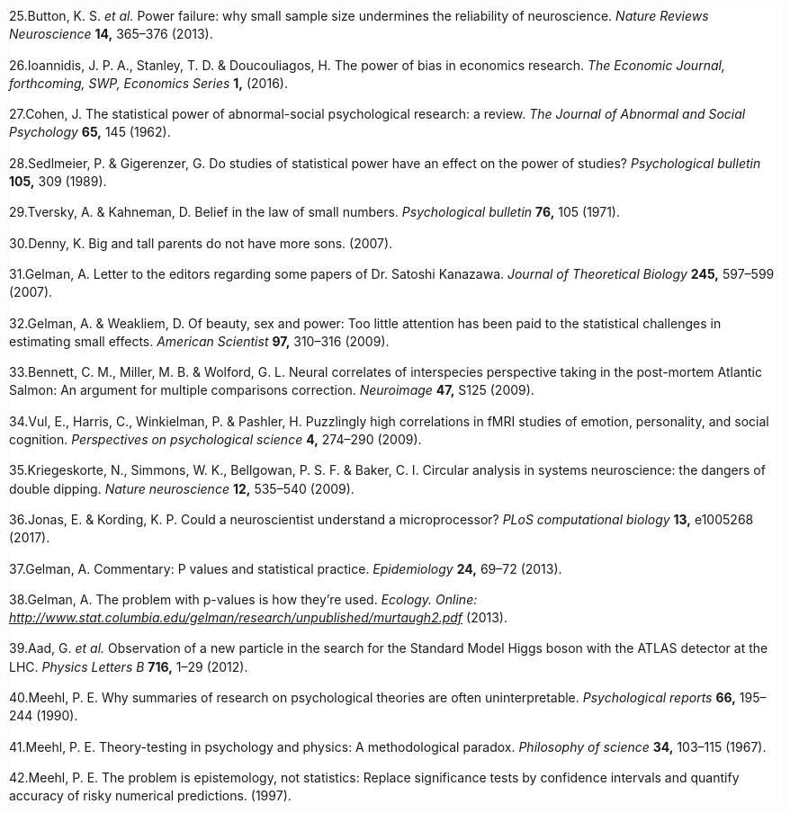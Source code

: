 <span id="button2013power">25.Button, K. S. _et al._ Power failure: why small sample size undermines the reliability of neuroscience. _Nature Reviews Neuroscience_ **14,** 365–376 (2013).</span>

<span id="ioannidis2016power">26.Ioannidis, J. P. A., Stanley, T. D. & Doucouliagos, H. The power of bias in economics research. _The Economic Journal, forthcoming, SWP, Economics Series_ **1,** (2016).</span>

<span id="cohen1962statistical">27.Cohen, J. The statistical power of abnormal-social psychological research: a review. _The Journal of Abnormal and Social Psychology_ **65,** 145 (1962).</span>

<span id="sedlmeier1989studies">28.Sedlmeier, P. & Gigerenzer, G. Do studies of statistical power have an effect on the power of studies? _Psychological bulletin_ **105,** 309 (1989).</span>

<span id="tversky1971belief">29.Tversky, A. & Kahneman, D. Belief in the law of small numbers. _Psychological bulletin_ **76,** 105 (1971).</span>

<span id="denny2007big">30.Denny, K. Big and tall parents do not have more sons. (2007).</span>

<span id="gelman2007letter">31.Gelman, A. Letter to the editors regarding some papers of Dr. Satoshi Kanazawa. _Journal of Theoretical Biology_ **245,** 597–599 (2007).</span>

<span id="gelman2009beauty">32.Gelman, A. & Weakliem, D. Of beauty, sex and power: Too little attention has been paid to the statistical challenges in estimating small effects. _American Scientist_ **97,** 310–316 (2009).</span>

<span id="bennett2009neural">33.Bennett, C. M., Miller, M. B. & Wolford, G. L. Neural correlates of interspecies perspective taking in the post-mortem Atlantic Salmon: An argument for multiple comparisons correction. _Neuroimage_ **47,** S125 (2009).</span>

<span id="vul2009puzzlingly">34.Vul, E., Harris, C., Winkielman, P. & Pashler, H. Puzzlingly high correlations in fMRI studies of emotion, personality, and social cognition. _Perspectives on psychological science_ **4,** 274–290 (2009).</span>

<span id="kriegeskorte2009circular">35.Kriegeskorte, N., Simmons, W. K., Bellgowan, P. S. F. & Baker, C. I. Circular analysis in systems neuroscience: the dangers of double dipping. _Nature neuroscience_ **12,** 535–540 (2009).</span>

<span id="jonas2017could">36.Jonas, E. & Kording, K. P. Could a neuroscientist understand a microprocessor? _PLoS computational biology_ **13,** e1005268 (2017).</span>

<span id="gelman2013commentary">37.Gelman, A. Commentary: P values and statistical practice. _Epidemiology_ **24,** 69–72 (2013).</span>

<span id="gelman2013problem">38.Gelman, A. The problem with p-values is how they’re used. _Ecology. Online: http://www.stat.columbia.edu/gelman/research/unpublished/murtaugh2.pdf_ (2013).</span>

<span id="aad2012observation">39.Aad, G. _et al._ Observation of a new particle in the search for the Standard Model Higgs boson with the ATLAS detector at the LHC. _Physics Letters B_ **716,** 1–29 (2012).</span>

<span id="meehl1990summaries">40.Meehl, P. E. Why summaries of research on psychological theories are often uninterpretable. _Psychological reports_ **66,** 195–244 (1990).</span>

<span id="meehl1967theory">41.Meehl, P. E. Theory-testing in psychology and physics: A methodological paradox. _Philosophy of science_ **34,** 103–115 (1967).</span>

<span id="meehl1997problem">42.Meehl, P. E. The problem is epistemology, not statistics: Replace significance tests by confidence intervals and quantify accuracy of risky numerical predictions. (1997).</span>

